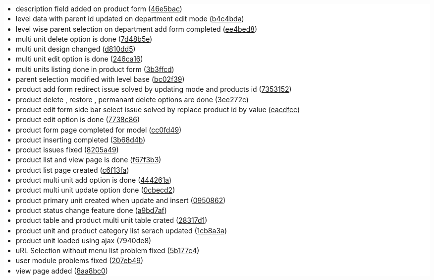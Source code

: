 * description field added on product form ([46e5bac](https://bitbucket.org/police-science-academy/psa-store-v2/commit/46e5bace17dca6ce923600a3eede7111dbb1d0a2))
* level data with parent id updated on department edit mode ([b4c4bda](https://bitbucket.org/police-science-academy/psa-store-v2/commit/b4c4bda56663cdc01c8d8409ab9996b1afc792b2))
* level wise parent selection on department add form completed ([ee4bed8](https://bitbucket.org/police-science-academy/psa-store-v2/commit/ee4bed82d451dd29f06f21c16d3252abac7003ec))
* multi unit delete option is done ([7d48b5e](https://bitbucket.org/police-science-academy/psa-store-v2/commit/7d48b5eced9b2159c2f3bd5fbccd00f98b663ef0))
* multi unit design changed ([d810dd5](https://bitbucket.org/police-science-academy/psa-store-v2/commit/d810dd5f74ae433caa3fb5f1b12e86f0fffa768c))
* multi unit edit option is done ([246ca16](https://bitbucket.org/police-science-academy/psa-store-v2/commit/246ca1648392e423394df0d44f8c29630adbb388))
* multi units listing done in product form ([3b3ffcd](https://bitbucket.org/police-science-academy/psa-store-v2/commit/3b3ffcdaa74736db0ef82430884cdadd41b6ef60))
* parent selection modified with level base ([bc02f39](https://bitbucket.org/police-science-academy/psa-store-v2/commit/bc02f393ed679ba7e1b414026cae47faf4750cd4))
* product add form redirect issue solved by updating mode and products id ([7353152](https://bitbucket.org/police-science-academy/psa-store-v2/commit/73531526dc2d0f153a34ae24039b7786eda0f0e1))
* product delete , restore , permanant delete options are done ([3ee272c](https://bitbucket.org/police-science-academy/psa-store-v2/commit/3ee272cac18fcb1a1463a58e39182afd7e35e3a7))
* product edit form side bar select issue solved by replace product id by value ([eacdfcc](https://bitbucket.org/police-science-academy/psa-store-v2/commit/eacdfcc115b251dfe1c0aa8a9e0bb7d2aa2c30c0))
* product edit option is done ([7738c86](https://bitbucket.org/police-science-academy/psa-store-v2/commit/7738c867ff595473d9e0212d96a7d6cead9990ae))
* product form page completed for model ([cc0fd49](https://bitbucket.org/police-science-academy/psa-store-v2/commit/cc0fd49a5439ea26e3d6dbc450f1c93691e97263))
* product inserting completed ([3b68d4b](https://bitbucket.org/police-science-academy/psa-store-v2/commit/3b68d4be3c6cae0aa6b115a69ba46da9d5f32c2f))
* product issues fixed ([8205a49](https://bitbucket.org/police-science-academy/psa-store-v2/commit/8205a4902432991c9e79c2998f17c2f8e28afc3c))
* product list and view page is done ([f67f3b3](https://bitbucket.org/police-science-academy/psa-store-v2/commit/f67f3b30b95c6bae69b88250c8a7df56a8f4ffa3))
* product list page created ([c6f13fa](https://bitbucket.org/police-science-academy/psa-store-v2/commit/c6f13fa05f56b3849bf02152433a337011cc494a))
* product multi unit add option is done ([444261a](https://bitbucket.org/police-science-academy/psa-store-v2/commit/444261a55c62a70d8d6a43566b6276b144e1246c))
* product multi unit update option done ([0cbecd2](https://bitbucket.org/police-science-academy/psa-store-v2/commit/0cbecd292fa921ac7647d4b47f8133b7e8f49d1c))
* product primary unit created when update and insert ([0950862](https://bitbucket.org/police-science-academy/psa-store-v2/commit/0950862bf2f24e85c1bb11d27c3c33b368e91cf4))
* product status change feature done ([a9bd7af](https://bitbucket.org/police-science-academy/psa-store-v2/commit/a9bd7afb73a3d33858f372f2a6e52ecbaa415d80))
* product table and product multi unit table crated ([28317d1](https://bitbucket.org/police-science-academy/psa-store-v2/commit/28317d1caa145524ab951c4aeb07c97604a1b87b))
* product unit and product category list serach updated ([1cb8a3a](https://bitbucket.org/police-science-academy/psa-store-v2/commit/1cb8a3af63e4891c81e8a59c7765780b33763e1d))
* product unit loaded using ajax ([7940de8](https://bitbucket.org/police-science-academy/psa-store-v2/commit/7940de8e927c5d11911e006c0cfbbb88886df03f))
* uRL Selection without menu list problem fixed ([5b177c4](https://bitbucket.org/police-science-academy/psa-store-v2/commit/5b177c4e98366e4c4a4b31fb3787c503e2285125))
* user module problems fixed ([207eb49](https://bitbucket.org/police-science-academy/psa-store-v2/commit/207eb4940ee2be33e6365555479511ccb4376244))
* view page added ([8aa8bc0](https://bitbucket.org/police-science-academy/psa-store-v2/commit/8aa8bc06b268608a6ad22e8b1d5f27a5b9cde4c7))
